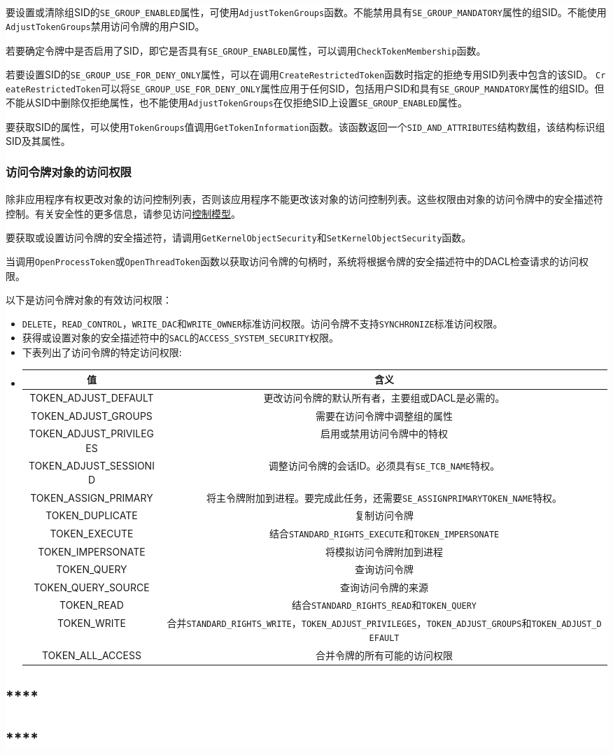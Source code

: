 要设置或清除组SID的`SE_GROUP_ENABLED`属性，可使用`AdjustTokenGroups`函数。不能禁用具有`SE_GROUP_MANDATORY`属性的组SID。不能使用`AdjustTokenGroups`禁用访问令牌的用户SID。

若要确定令牌中是否启用了SID，即它是否具有`SE_GROUP_ENABLED`属性，可以调用`CheckTokenMembership`函数。

若要设置SID的`SE_GROUP_USE_FOR_DENY_ONLY`属性，可以在调用`CreateRestrictedToken`函数时指定的拒绝专用SID列表中包含的该SID。 `CreateRestrictedToken`可以将`SE_GROUP_USE_FOR_DENY_ONLY`属性应用于任何SID，包括用户SID和具有`SE_GROUP_MANDATORY`属性的组SID。但不能从SID中删除仅拒绝属性，也不能使用`AdjustTokenGroups`在仅拒绝SID上设置`SE_GROUP_ENABLED`属性。

要获取SID的属性，可以使用`TokenGroups`值调用`GetTokenInformation`函数。该函数返回一个`SID_AND_ATTRIBUTES`结构数组，该结构标识组SID及其属性。

### **访问令牌对象的访问权限**

除非应用程序有权更改对象的访问控制列表，否则该应用程序不能更改该对象的访问控制列表。这些权限由对象的访问令牌中的安全描述符控制。有关安全性的更多信息，请参见访问[控制模型](https://docs.microsoft.com/en-us/windows/win32/secauthz/access-control-model)。

要获取或设置访问令牌的安全描述符，请调用`GetKernelObjectSecurity`和`SetKernelObjectSecurity`函数。

当调用`OpenProcessToken`或`OpenThreadToken`函数以获取访问令牌的句柄时，系统将根据令牌的安全描述符中的DACL检查请求的访问权限。

以下是访问令牌对象的有效访问权限：

* `DELETE`，`READ_CONTROL`，`WRITE_DAC`和`WRITE_OWNER`标准访问权限。访问令牌不支持`SYNCHRONIZE`标准访问权限。
* 获得或设置对象的安全描述符中的`SACL`的`ACCESS_SYSTEM_SECURITY`权限。
* 下表列出了访问令牌的特定访问权限:
* | 值 | 含义 |
  | :---: | :---: |
  | TOKEN\_ADJUST\_DEFAULT | 更改访问令牌的默认所有者，主要组或DACL是必需的。 |
  | TOKEN\_ADJUST\_GROUPS | 需要在访问令牌中调整组的属性 |
  | TOKEN\_ADJUST\_PRIVILEGES | 启用或禁用访问令牌中的特权 |
  | TOKEN\_ADJUST\_SESSIONID | 调整访问令牌的会话ID。必须具有`SE_TCB_NAME`特权。 |
  | TOKEN\_ASSIGN\_PRIMARY | 将主令牌附加到进程。要完成此任务，还需要`SE_ASSIGNPRIMARYTOKEN_NAME`特权。 |
  | TOKEN\_DUPLICATE | 复制访问令牌 |
  | TOKEN\_EXECUTE | 结合`STANDARD_RIGHTS_EXECUTE`和`TOKEN_IMPERSONATE` |
  | TOKEN\_IMPERSONATE | 将模拟访问令牌附加到进程 |
  | TOKEN\_QUERY | 查询访问令牌 |
  | TOKEN\_QUERY\_SOURCE | 查询访问令牌的来源 |
  | TOKEN\_READ | 结合`STANDARD_RIGHTS_READ`和`TOKEN_QUERY` |
  | TOKEN\_WRITE | 合并`STANDARD_RIGHTS_WRITE`，`TOKEN_ADJUST_PRIVILEGES`，`TOKEN_ADJUST_GROUPS`和`TOKEN_ADJUST_DEFAULT` |
  | TOKEN\_ALL\_ACCESS | 合并令牌的所有可能的访问权限 |

## \*\*\*\*

## \*\*\*\*

